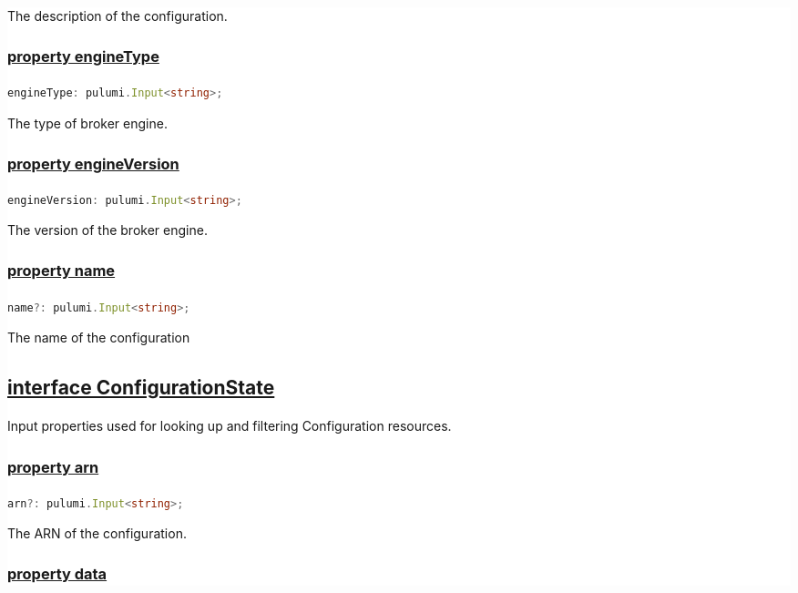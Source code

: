 
The description of the configuration.

<h3 class="pdoc-member-header">
<a class="pdoc-child-name" href="https://github.com/pulumi/pulumi-aws/blob/master/sdk/nodejs/mq/configuration.ts#L150">property engineType</a>
</h3>

```typescript
engineType: pulumi.Input<string>;
```


The type of broker engine.

<h3 class="pdoc-member-header">
<a class="pdoc-child-name" href="https://github.com/pulumi/pulumi-aws/blob/master/sdk/nodejs/mq/configuration.ts#L154">property engineVersion</a>
</h3>

```typescript
engineVersion: pulumi.Input<string>;
```


The version of the broker engine.

<h3 class="pdoc-member-header">
<a class="pdoc-child-name" href="https://github.com/pulumi/pulumi-aws/blob/master/sdk/nodejs/mq/configuration.ts#L158">property name</a>
</h3>

```typescript
name?: pulumi.Input<string>;
```


The name of the configuration

<h2 class="pdoc-module-header" id="ConfigurationState">
<a class="pdoc-member-name" href="https://github.com/pulumi/pulumi-aws/blob/master/sdk/nodejs/mq/configuration.ts#L100">interface ConfigurationState</a>
</h2>

Input properties used for looking up and filtering Configuration resources.

<h3 class="pdoc-member-header">
<a class="pdoc-child-name" href="https://github.com/pulumi/pulumi-aws/blob/master/sdk/nodejs/mq/configuration.ts#L104">property arn</a>
</h3>

```typescript
arn?: pulumi.Input<string>;
```


The ARN of the configuration.

<h3 class="pdoc-member-header">
<a class="pdoc-child-name" href="https://github.com/pulumi/pulumi-aws/blob/master/sdk/nodejs/mq/configuration.ts#L110">property data</a>
</h3>
